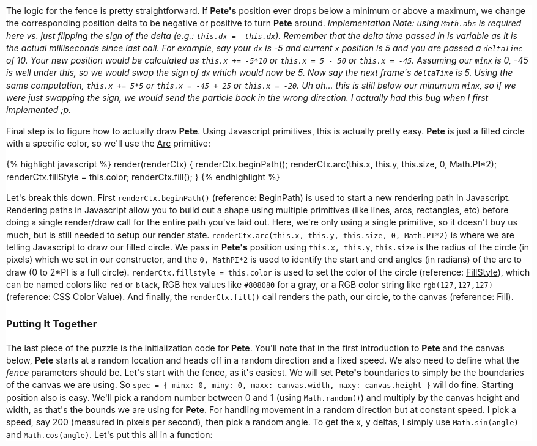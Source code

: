 The logic for the fence is pretty straightforward.  If **Pete's** position ever drops below a minimum or above a maximum, we change the corresponding position delta to be negative or positive to turn **Pete** around.  *Implementation Note: using `Math.abs` is required here vs. just flipping the sign of the delta (e.g.: `this.dx = -this.dx`).  Remember that the delta time passed in is variable as it is the actual milliseconds since last call.  For example, say your `dx` is -5 and current `x` position is 5 and you are passed a `deltaTime` of 10.  Your new position would be calculated as `this.x += -5*10` or `this.x = 5 - 50` or `this.x = -45`.  Assuming our `minx` is 0, -45 is well under this, so we would swap the sign of `dx` which would now be 5.  Now say the next frame's `deltaTime` is 5.  Using the same computation, `this.x += 5*5` or `this.x = -45 + 25` or `this.x = -20`.  Uh oh... this is still below our minumum `minx`, so if we were just swapping the sign, we would send the particle back in the wrong direction.  I actually had this bug when I first implemented ;p.*

Final step is to figure how to actually draw **Pete**.  Using Javascript primitives, this is actually pretty easy.  **Pete** is just a filled circle with a specific color, so we'll use the [Arc](https://developer.mozilla.org/en-US/docs/Web/API/CanvasRenderingContext2D/arc) primitive:

{% highlight javascript %}
render(renderCtx) {
    renderCtx.beginPath();
    renderCtx.arc(this.x, this.y, this.size, 0, Math.PI*2);
    renderCtx.fillStyle = this.color;
    renderCtx.fill();
}
{% endhighlight %}

Let's break this down.  First `renderCtx.beginPath()` (reference: [BeginPath](https://developer.mozilla.org/en-US/docs/Web/API/CanvasRenderingContext2D/beginPath)) is used to start a new rendering path in Javascript.  Rendering paths in Javascript allow you to build out a shape using multiple primitives (like lines, arcs, rectangles, etc) before doing a single render/draw call for the entire path you've laid out.  Here, we're only using a single primitive, so it doesn't buy us much, but is still needed to setup our render state.  `renderCtx.arc(this.x, this.y, this.size, 0, Math.PI*2)` is where we are telling Javascript to draw our filled circle.  We pass in **Pete's** position using `this.x, this.y`, `this.size` is the radius of the circle (in pixels) which we set in our constructor, and the `0, MathPI*2` is used to identify the start and end angles (in radians) of the arc to draw (0 to 2*PI is a full circle).  `renderCtx.fillstyle = this.color` is used to set the color of the circle (reference: [FillStyle](https://developer.mozilla.org/en-US/docs/Web/API/CanvasRenderingContext2D/fillStyle)), which can be named colors like `red` or `black`, RGB hex values like `#808080` for a gray, or a RGB color string like `rgb(127,127,127)` (reference: [CSS Color Value](https://developer.mozilla.org/en-US/docs/Web/CSS/color_value)).  And finally, the `renderCtx.fill()` call renders the path, our circle, to the canvas (reference: [Fill](https://developer.mozilla.org/en-US/docs/Web/API/CanvasRenderingContext2D/fill)).

### Putting It Together

The last piece of the puzzle is the initialization code for **Pete**.  You'll note that in the first introduction to **Pete** and the canvas below, **Pete** starts at a random location and heads off in a random direction and a fixed speed.  We also need to define what the *fence* parameters should be.  Let's start with the fence, as it's easiest.  We will set **Pete's** boundaries to simply be the boundaries of the canvas we are using.  So `spec = { minx: 0, miny: 0, maxx: canvas.width, maxy: canvas.height }` will do fine.  Starting position also is easy.  We'll pick a random number between 0 and 1 (using `Math.random()`) and multiply by the canvas height and width, as that's the bounds we are using for **Pete**.  For handling movement in a random direction but at constant speed.  I pick a speed, say 200 (measured in pixels per second), then pick a random angle.  To get the x, y deltas, I simply use `Math.sin(angle)` and `Math.cos(angle)`.  Let's put this all in a function:
